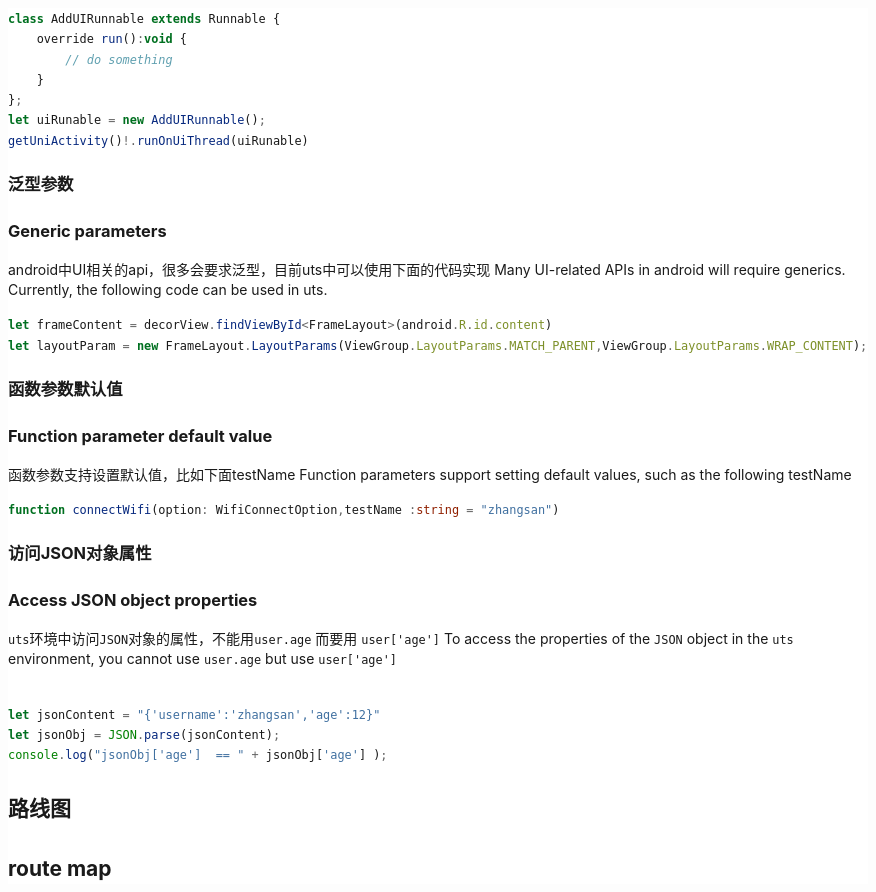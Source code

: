 ```js
class AddUIRunnable extends Runnable {
    override run():void {
		// do something
    }
};
let uiRunable = new AddUIRunnable();
getUniActivity()!.runOnUiThread(uiRunable)
```

### 泛型参数
### Generic parameters

android中UI相关的api，很多会要求泛型，目前uts中可以使用下面的代码实现
Many UI-related APIs in android will require generics. Currently, the following code can be used in uts.

```ts
let frameContent = decorView.findViewById<FrameLayout>(android.R.id.content)
let layoutParam = new FrameLayout.LayoutParams(ViewGroup.LayoutParams.MATCH_PARENT,ViewGroup.LayoutParams.WRAP_CONTENT);
```

### 函数参数默认值
### Function parameter default value

函数参数支持设置默认值，比如下面testName
Function parameters support setting default values, such as the following testName

```ts
function connectWifi(option: WifiConnectOption,testName :string = "zhangsan") 
```

### 访问JSON对象属性
### Access JSON object properties

`uts`环境中访问`JSON`对象的属性，不能用`user.age` 而要用 `user['age']`
To access the properties of the `JSON` object in the `uts` environment, you cannot use `user.age` but use `user['age']`

```ts

let jsonContent = "{'username':'zhangsan','age':12}"
let jsonObj = JSON.parse(jsonContent);
console.log("jsonObj['age']  == " + jsonObj['age'] );

```

## 路线图
## route map
